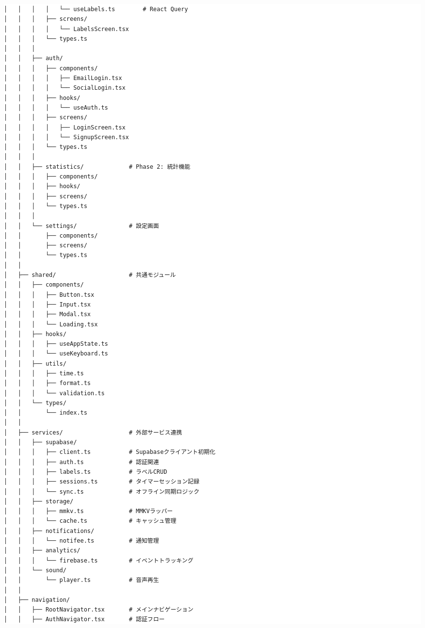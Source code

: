 ```
│   │   │   │   └── useLabels.ts        # React Query
│   │   │   ├── screens/
│   │   │   │   └── LabelsScreen.tsx
│   │   │   └── types.ts
│   │   │
│   │   ├── auth/
│   │   │   ├── components/
│   │   │   │   ├── EmailLogin.tsx
│   │   │   │   └── SocialLogin.tsx
│   │   │   ├── hooks/
│   │   │   │   └── useAuth.ts
│   │   │   ├── screens/
│   │   │   │   ├── LoginScreen.tsx
│   │   │   │   └── SignupScreen.tsx
│   │   │   └── types.ts
│   │   │
│   │   ├── statistics/             # Phase 2: 統計機能
│   │   │   ├── components/
│   │   │   ├── hooks/
│   │   │   ├── screens/
│   │   │   └── types.ts
│   │   │
│   │   └── settings/               # 設定画面
│   │       ├── components/
│   │       ├── screens/
│   │       └── types.ts
│   │
│   ├── shared/                     # 共通モジュール
│   │   ├── components/
│   │   │   ├── Button.tsx
│   │   │   ├── Input.tsx
│   │   │   ├── Modal.tsx
│   │   │   └── Loading.tsx
│   │   ├── hooks/
│   │   │   ├── useAppState.ts
│   │   │   └── useKeyboard.ts
│   │   ├── utils/
│   │   │   ├── time.ts
│   │   │   ├── format.ts
│   │   │   └── validation.ts
│   │   └── types/
│   │       └── index.ts
│   │
│   ├── services/                   # 外部サービス連携
│   │   ├── supabase/
│   │   │   ├── client.ts           # Supabaseクライアント初期化
│   │   │   ├── auth.ts             # 認証関連
│   │   │   ├── labels.ts           # ラベルCRUD
│   │   │   ├── sessions.ts         # タイマーセッション記録
│   │   │   └── sync.ts             # オフライン同期ロジック
│   │   ├── storage/
│   │   │   ├── mmkv.ts             # MMKVラッパー
│   │   │   └── cache.ts            # キャッシュ管理
│   │   ├── notifications/
│   │   │   └── notifee.ts          # 通知管理
│   │   ├── analytics/
│   │   │   └── firebase.ts         # イベントトラッキング
│   │   └── sound/
│   │       └── player.ts           # 音声再生
│   │
│   ├── navigation/
│   │   ├── RootNavigator.tsx       # メインナビゲーション
│   │   ├── AuthNavigator.tsx       # 認証フロー
```